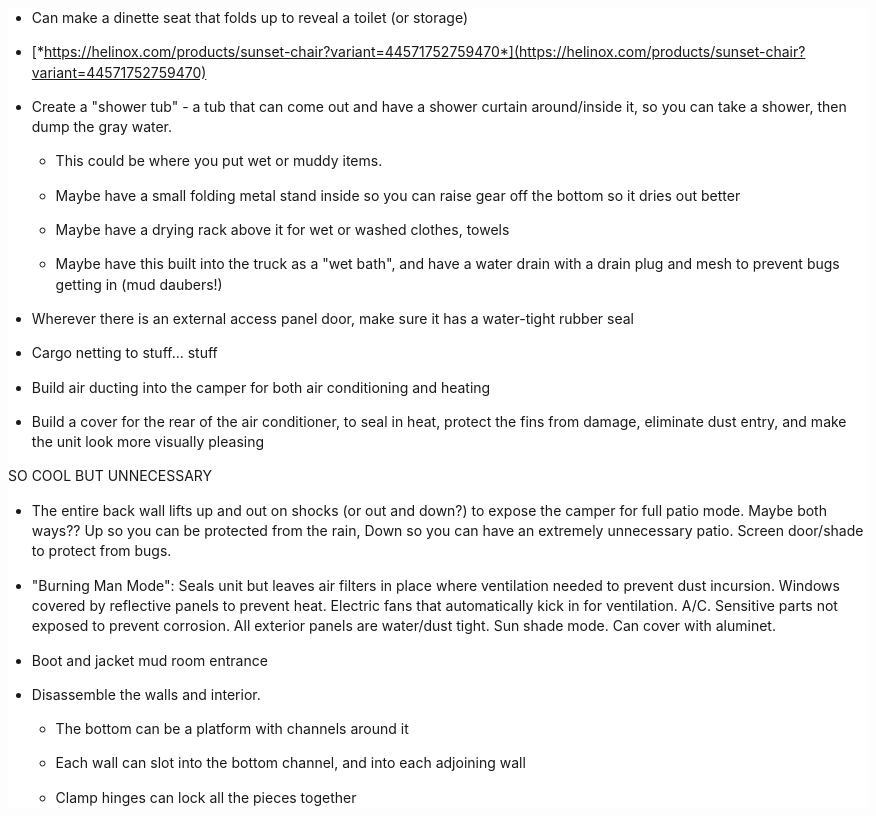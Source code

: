 -   Can make a dinette seat that folds up to reveal a toilet (or storage)

-   [*https://helinox.com/products/sunset-chair?variant=44571752759470*](https://helinox.com/products/sunset-chair?variant=44571752759470)

-   Create a "shower tub" - a tub that can come out and have a shower curtain around/inside it, so you can take a shower, then dump the gray water.

    -   This could be where you put wet or muddy items.

    -   Maybe have a small folding metal stand inside so you can raise gear off the bottom so it dries out better

    -   Maybe have a drying rack above it for wet or washed clothes, towels

    -   Maybe have this built into the truck as a "wet bath", and have a water drain with a drain plug and mesh to prevent bugs getting in (mud daubers!)

-   Wherever there is an external access panel door, make sure it has a water-tight rubber seal

-   Cargo netting to stuff... stuff

-   Build air ducting into the camper for both air conditioning and heating

-   Build a cover for the rear of the air conditioner, to seal in heat, protect the fins from damage, eliminate dust entry, and make the unit look more visually pleasing

SO COOL BUT UNNECESSARY

-   The entire back wall lifts up and out on shocks (or out and down?) to expose the camper for full patio mode. Maybe both ways?? Up so you can be protected from the rain, Down so you can have an extremely unnecessary patio. Screen door/shade to protect from bugs.

-   "Burning Man Mode": Seals unit but leaves air filters in place where ventilation needed to prevent dust incursion. Windows covered by reflective panels to prevent heat. Electric fans that automatically kick in for ventilation. A/C. Sensitive parts not exposed to prevent corrosion. All exterior panels are water/dust tight. Sun shade mode. Can cover with aluminet.

-   Boot and jacket mud room entrance

-   Disassemble the walls and interior.

    -   The bottom can be a platform with channels around it

    -   Each wall can slot into the bottom channel, and into each adjoining wall

    -   Clamp hinges can lock all the pieces together

